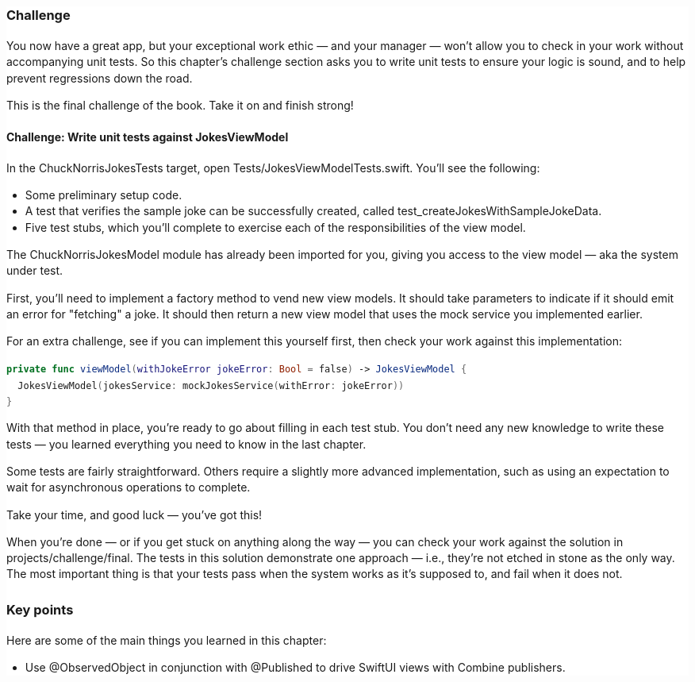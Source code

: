 

### Challenge

You now have a great app, but your exceptional work ethic — and your manager — won’t allow you to check in your work without accompanying unit tests. So this chapter’s challenge section asks you to write unit tests to ensure your logic is sound, and to help prevent regressions down the road.

This is the final challenge of the book. Take it on and finish strong!



#### Challenge: Write unit tests against JokesViewModel

In the ChuckNorrisJokesTests target, open Tests/JokesViewModelTests.swift. You’ll see the following:

- Some preliminary setup code.
- A test that verifies the sample joke can be successfully created, called test_createJokesWithSampleJokeData.
- Five test stubs, which you’ll complete to exercise each of the responsibilities of the view model.

The ChuckNorrisJokesModel module has already been imported for you, giving you access to the view model — aka the system under test.

First, you’ll need to implement a factory method to vend new view models. It should take parameters to indicate if it should emit an error for "fetching" a joke. It should then return a new view model that uses the mock service you implemented earlier.

For an extra challenge, see if you can implement this yourself first, then check your work against this implementation:

```swift
private func viewModel(withJokeError jokeError: Bool = false) -> JokesViewModel {
  JokesViewModel(jokesService: mockJokesService(withError: jokeError))
}
```

With that method in place, you’re ready to go about filling in each test stub. You don’t need any new knowledge to write these tests — you learned everything you need to know in the last chapter.

Some tests are fairly straightforward. Others require a slightly more advanced implementation, such as using an expectation to wait for asynchronous operations to complete.

Take your time, and good luck — you’ve got this!

When you’re done — or if you get stuck on anything along the way — you can check your work against the solution in projects/challenge/final. The tests in this solution demonstrate one approach — i.e., they’re not etched in stone as the only way. The most important thing is that your tests pass when the system works as it’s supposed to, and fail when it does not.



### Key points

Here are some of the main things you learned in this chapter:

- Use @ObservedObject in conjunction with @Published to drive SwiftUI views with Combine publishers.
